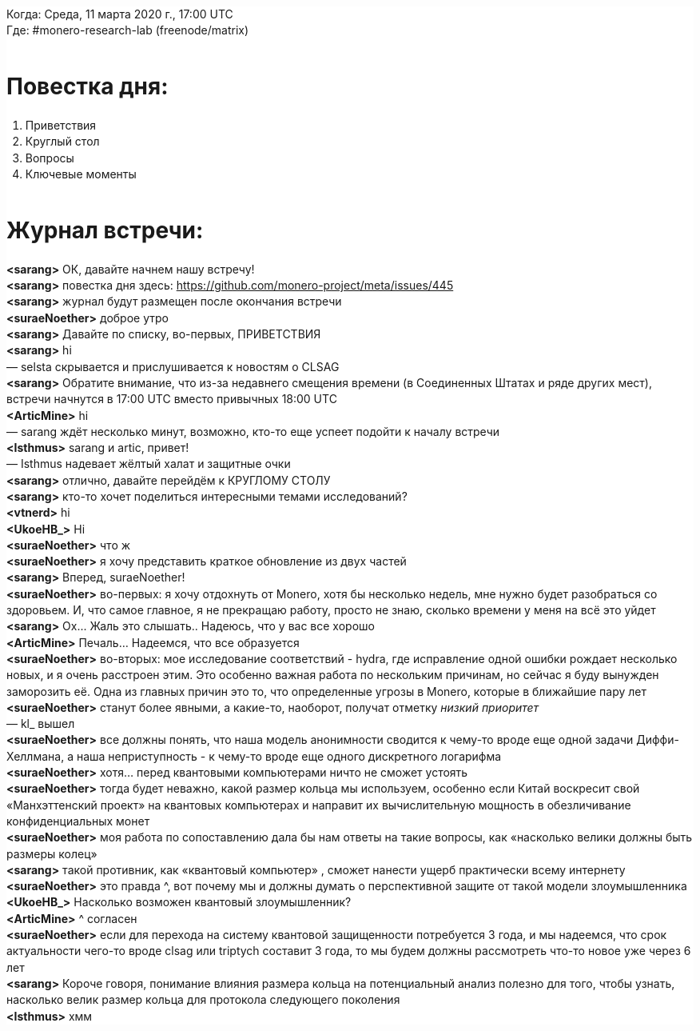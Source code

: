 Когда: Среда, 11 марта 2020 г., 17:00 UTC  
Где: #monero-research-lab (freenode/matrix)

# Повестка дня:
1. Приветствия
2. Круглый стол
3. Вопросы
4. Ключевые моменты

# Журнал встречи:

**\<sarang\>** ОК, давайте начнем нашу встречу!  
**\<sarang\>** повестка дня здесь: https://github.com/monero-project/meta/issues/445  
**\<sarang\>** журнал будут размещен после окончания встречи  
**\<suraeNoether\>** доброе утро  
**\<sarang\>** Давайте по списку, во-первых, ПРИВЕТСТВИЯ  
**\<sarang\>** hi  
— selsta скрывается и прислушивается к новостям о CLSAG  
**\<sarang\>** Обратите внимание, что из-за недавнего смещения времени (в Соединенных Штатах и ряде других мест), встречи начнутся в 17:00 UTC вместо привычных 18:00 UTC  
**\<ArticMine\>** hi  
— sarang ждёт несколько минут, возможно, кто-то еще успеет подойти к началу встречи  
**\<Isthmus\>** sarang и artic, привет!  
— Isthmus надевает жёлтый халат и защитные очки  
**\<sarang\>** отлично, давайте перейдём к КРУГЛОМУ СТОЛУ  
**\<sarang\>** кто-то хочет поделиться интересными темами исследований?  
**\<vtnerd\>** hi  
**\<UkoeHB_\>** Hi  
**\<suraeNoether\>** что ж  
**\<suraeNoether\>** я хочу представить краткое обновление из двух частей  
**\<sarang\>** Вперед, suraeNoether!  
**\<suraeNoether\>** во-первых: я хочу отдохнуть от Monero, хотя бы несколько недель, мне нужно будет разобраться со здоровьем. И, что самое главное, я не прекращаю работу, просто не знаю, сколько времени у меня на всё это уйдет  
**\<sarang\>** Ох... Жаль это слышать.. Надеюсь, что у вас все хорошо  
**\<ArticMine\>** Печаль… Надеемся, что все образуется  
**\<suraeNoether\>** во-вторых: мое исследование соответствий - hydra, где исправление одной ошибки рождает несколько новых, и я очень расстроен этим. Это особенно важная работа по нескольким причинам, но сейчас я буду вынужден заморозить её. Одна из главных причин это то, что определенные угрозы в Monero, которые в ближайшие пару лет  
**\<suraeNoether\>** станут более явными, а какие-то, наоборот, получат отметку *низкий приоритет*  
— kl_ вышел  
**\<suraeNoether\>** все должны понять, что наша модель анонимности сводится к чему-то вроде еще одной задачи Диффи-Хеллмана, а наша неприступность - к чему-то вроде еще одного дискретного логарифма  
**\<suraeNoether\>** хотя… перед квантовыми компьютерами ничто не сможет устоять  
**\<suraeNoether\>** тогда будет неважно, какой размер кольца мы используем, особенно если Китай воскресит свой «Манхэттенский проект» на квантовых компьютерах и направит их вычислительную мощность в обезличивание конфиденциальных монет  
**\<suraeNoether\>** моя работа по сопоставлению дала бы нам ответы на такие вопросы, как «насколько велики должны быть размеры колец»  
**\<sarang\>** такой противник, как «квантовый компьютер» , сможет нанести ущерб практически всему интернету  
**\<suraeNoether\>** это правда ^, вот почему мы и должны думать о перспективной защите от такой модели злоумышленника  
**\<UkoeHB_\>** Насколько возможен квантовый злоумышленник?  
**\<ArticMine\>** ^ согласен  
**\<suraeNoether\>** если для перехода на систему квантовой защищенности потребуется 3 года, и мы надеемся, что срок актуальности чего-то вроде clsag или triptych составит 3 года, то мы будем должны рассмотреть что-то новое уже через 6 лет  
**\<sarang\>** Короче говоря, понимание влияния размера кольца на потенциальный анализ полезно для того, чтобы узнать, насколько велик размер кольца для протокола следующего поколения  
**\<Isthmus\>** хмм  